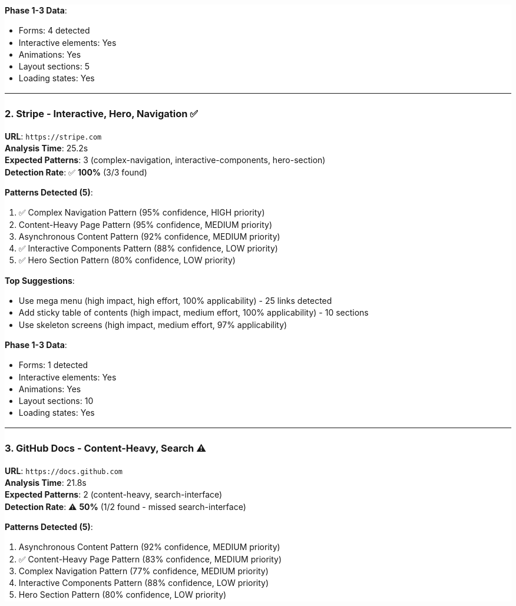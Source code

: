 **Phase 1-3 Data**:

- Forms: 4 detected
- Interactive elements: Yes
- Animations: Yes
- Layout sections: 5
- Loading states: Yes

---

### 2. Stripe - Interactive, Hero, Navigation ✅

**URL**: `https://stripe.com`  
**Analysis Time**: 25.2s  
**Expected Patterns**: 3 (complex-navigation, interactive-components, hero-section)  
**Detection Rate**: ✅ **100%** (3/3 found)

**Patterns Detected (5)**:

1. ✅ Complex Navigation Pattern (95% confidence, HIGH priority)
2. Content-Heavy Page Pattern (95% confidence, MEDIUM priority)
3. Asynchronous Content Pattern (92% confidence, MEDIUM priority)
4. ✅ Interactive Components Pattern (88% confidence, LOW priority)
5. ✅ Hero Section Pattern (80% confidence, LOW priority)

**Top Suggestions**:

- Use mega menu (high impact, high effort, 100% applicability) - 25 links detected
- Add sticky table of contents (high impact, medium effort, 100% applicability) - 10 sections
- Use skeleton screens (high impact, medium effort, 97% applicability)

**Phase 1-3 Data**:

- Forms: 1 detected
- Interactive elements: Yes
- Animations: Yes
- Layout sections: 10
- Loading states: Yes

---

### 3. GitHub Docs - Content-Heavy, Search ⚠️

**URL**: `https://docs.github.com`  
**Analysis Time**: 21.8s  
**Expected Patterns**: 2 (content-heavy, search-interface)  
**Detection Rate**: ⚠️ **50%** (1/2 found - missed search-interface)

**Patterns Detected (5)**:

1. Asynchronous Content Pattern (92% confidence, MEDIUM priority)
2. ✅ Content-Heavy Page Pattern (83% confidence, MEDIUM priority)
3. Complex Navigation Pattern (77% confidence, MEDIUM priority)
4. Interactive Components Pattern (88% confidence, LOW priority)
5. Hero Section Pattern (80% confidence, LOW priority)
